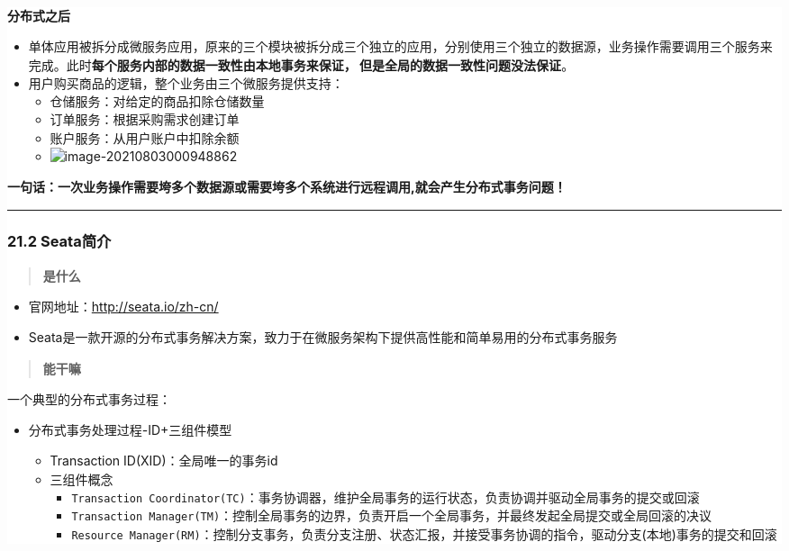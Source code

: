 **分布式之后**

- 单体应用被拆分成微服务应用，原来的三个模块被拆分成三个独立的应用，分别使用三个独立的数据源，业务操作需要调用三个服务来完成。此时**每个服务内部的数据一致性由本地事务来保证， 但是全局的数据一致性问题没法保证**。
- 用户购买商品的逻辑，整个业务由三个微服务提供支持：
  - 仓储服务：对给定的商品扣除仓储数量
  - 订单服务：根据采购需求创建订单
  - 账户服务：从用户账户中扣除余额
  - <img src="https://studyimages.oss-cn-beijing.aliyuncs.com/img/SpringCloud/202207151251113.png" alt="image-20210803000948862" />

**一句话：一次业务操作需要垮多个数据源或需要垮多个系统进行远程调用,就会产生分布式事务问题！**

***

### 21.2 Seata简介

> **是什么**

- 官网地址：http://seata.io/zh-cn/

- Seata是一款开源的分布式事务解决方案，致力于在微服务架构下提供高性能和简单易用的分布式事务服务



> **能干嘛**

一个典型的分布式事务过程：

- 分布式事务处理过程-ID+三组件模型

  - Transaction ID(XID)：全局唯一的事务id
  - 三组件概念
    - `Transaction Coordinator(TC)`：事务协调器，维护全局事务的运行状态，负责协调并驱动全局事务的提交或回滚
    - `Transaction Manager(TM)`：控制全局事务的边界，负责开启一个全局事务，并最终发起全局提交或全局回滚的决议
    - `Resource Manager(RM)`：控制分支事务，负责分支注册、状态汇报，并接受事务协调的指令，驱动分支(本地)事务的提交和回滚

